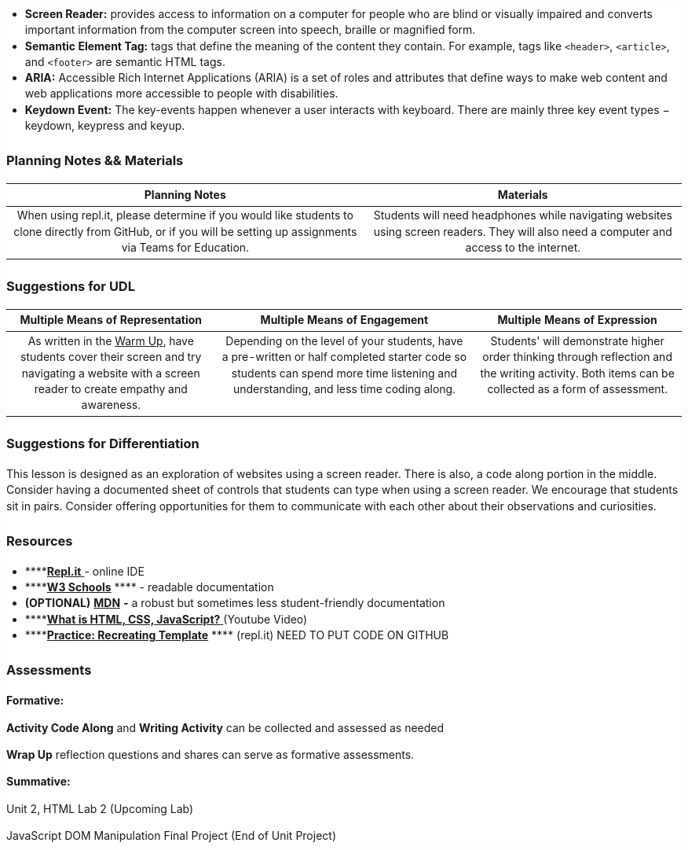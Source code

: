 * **Screen Reader:** provides access to information on a computer for people who are blind or visually impaired and converts important information from the computer screen into speech, braille or magnified form.
* **Semantic Element Tag:** tags that define the meaning of the content they contain. For example, tags like `<header>`, `<article>`, and `<footer>` are semantic HTML tags.
* **ARIA:** Accessible Rich Internet Applications (ARIA) is a set of roles and attributes that define ways to make web content and web applications more accessible to people with disabilities.
* **Keydown Event:** The key-events happen whenever a user interacts with keyboard. There are mainly three key event types − keydown, keypress and keyup.


### Planning Notes && Materials

|                                                                          Planning Notes                                                                          |                                                     Materials                                                    |
| :--------------------------------------------------------------------------------------------------------------------------------------------------------------: | :--------------------------------------------------------------------------------------------------------------: |
| When using repl.it, please determine if you would like students to clone directly from GitHub, or if you will be setting up assignments via Teams for Education. | Students will need headphones while navigating websites using screen readers. They will also need a computer and access to the internet.  |

### Suggestions for UDL

| Multiple Means of Representation | Multiple Means of Engagement | Multiple Means of Expression |
| :----------------: | :------------------: | :--------------: |
| As written in the [Warm Up](#do-nowwarm-up-10-min), have students cover their screen and try navigating a website with a screen reader to create empathy and awareness. | Depending on the level of your students, have a pre-written or half completed starter code so students can spend more time listening and understanding, and less time coding along.  | Students' will demonstrate higher order thinking through reflection and the writing activity. Both items can be collected as a form of assessment. |

### Suggestions for Differentiation

This lesson is designed as an exploration of websites using a screen reader. There is also, a code along portion in the middle. Consider having a documented sheet of controls that students can type when using a screen reader. We encourage that students sit in pairs. Consider offering opportunities for them to communicate with each other about their observations and curiosities. 

### Resources

* ****[**Repl.it** ](https://replit.com/\~)- online IDE
* ****[**W3 Schools**](https://www.w3schools.com/html/) **** - readable documentation
* **(OPTIONAL)** [**MDN**](https://developer.mozilla.org/en-US/) **-** a robust but sometimes less student-friendly documentation
* ****[**What is HTML, CSS, JavaScript?** ](https://youtu.be/gT0Lh1eYk78)(Youtube Video)
* ****[**Practice: Recreating Template**](https://replit.com/@qrtnycs4all/Interactive-Web-U1LA11-Recreation-Website-Template#index.html) **** (repl.it) NEED TO PUT CODE ON GITHUB

### Assessments

**Formative:**

**Activity Code Along** and **Writing Activity** can be collected and assessed as needed

**Wrap Up** reflection questions and shares can serve as formative assessments.

**Summative:**

Unit 2, HTML Lab 2 (Upcoming Lab)

JavaScript DOM Manipulation Final Project (End of Unit Project)
